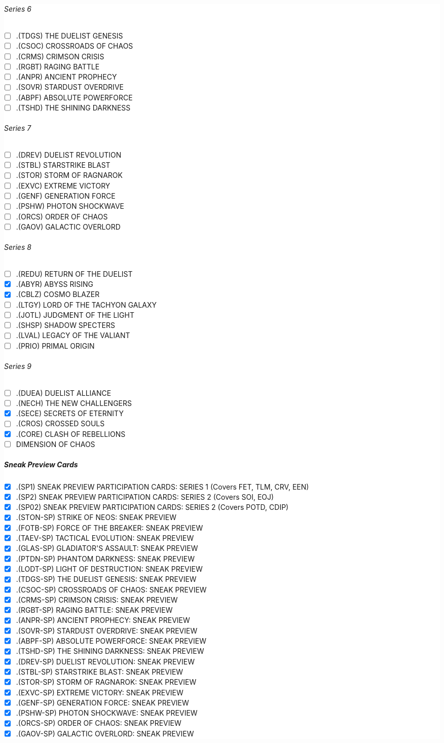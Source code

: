 ###### Series 6
* [ ] .(TDGS) THE DUELIST GENESIS
* [ ] .(CSOC) CROSSROADS OF CHAOS
* [ ] .(CRMS) CRIMSON CRISIS
* [ ] .(RGBT) RAGING BATTLE
* [ ] .(ANPR) ANCIENT PROPHECY
* [ ] .(SOVR) STARDUST OVERDRIVE
* [ ] .(ABPF) ABSOLUTE POWERFORCE
* [ ] .(TSHD) THE SHINING DARKNESS

###### Series 7
* [ ] .(DREV) DUELIST REVOLUTION
* [ ] .(STBL) STARSTRIKE BLAST
* [ ] .(STOR) STORM OF RAGNAROK
* [ ] .(EXVC) EXTREME VICTORY
* [ ] .(GENF) GENERATION FORCE
* [ ] .(PSHW) PHOTON SHOCKWAVE
* [ ] .(ORCS) ORDER OF CHAOS
* [ ] .(GAOV) GALACTIC OVERLORD

###### Series 8
* [ ] .(REDU) RETURN OF THE DUELIST
* [x] .(ABYR) ABYSS RISING
* [x] .(CBLZ) COSMO BLAZER
* [ ] .(LTGY) LORD OF THE TACHYON GALAXY
* [ ] .(JOTL) JUDGMENT OF THE LIGHT
* [ ] .(SHSP) SHADOW SPECTERS
* [ ] .(LVAL) LEGACY OF THE VALIANT
* [ ] .(PRIO) PRIMAL ORIGIN

###### Series 9
* [ ] .(DUEA) DUELIST ALLIANCE
* [ ] .(NECH) THE NEW CHALLENGERS
* [x] .(SECE) SECRETS OF ETERNITY
* [ ] .(CROS) CROSSED SOULS
* [x] .(CORE) CLASH OF REBELLIONS
* [ ] DIMENSION OF CHAOS

##### Sneak Preview Cards

* [x] .(SP1) SNEAK PREVIEW PARTICIPATION CARDS: SERIES 1 (Covers FET, TLM, CRV, EEN)
* [x] .(SP2) SNEAK PREVIEW PARTICIPATION CARDS: SERIES 2 (Covers SOI, EOJ)
* [x] .(SP02) SNEAK PREVIEW PARTICIPATION CARDS: SERIES 2 (Covers POTD, CDIP)
* [x] .(STON-SP) STRIKE OF NEOS: SNEAK PREVIEW
* [x] .(FOTB-SP) FORCE OF THE BREAKER: SNEAK PREVIEW
* [x] .(TAEV-SP) TACTICAL EVOLUTION: SNEAK PREVIEW
* [x] .(GLAS-SP) GLADIATOR'S ASSAULT: SNEAK PREVIEW
* [x] .(PTDN-SP) PHANTOM DARKNESS: SNEAK PREVIEW
* [x] .(LODT-SP) LIGHT OF DESTRUCTION: SNEAK PREVIEW
* [x] .(TDGS-SP) THE DUELIST GENESIS: SNEAK PREVIEW
* [x] .(CSOC-SP) CROSSROADS OF CHAOS: SNEAK PREVIEW
* [x] .(CRMS-SP) CRIMSON CRISIS: SNEAK PREVIEW
* [x] .(RGBT-SP) RAGING BATTLE: SNEAK PREVIEW
* [x] .(ANPR-SP) ANCIENT PROPHECY: SNEAK PREVIEW
* [x] .(SOVR-SP) STARDUST OVERDRIVE: SNEAK PREVIEW
* [x] .(ABPF-SP) ABSOLUTE POWERFORCE: SNEAK PREVIEW
* [x] .(TSHD-SP) THE SHINING DARKNESS: SNEAK PREVIEW
* [x] .(DREV-SP) DUELIST REVOLUTION: SNEAK PREVIEW
* [x] .(STBL-SP) STARSTRIKE BLAST: SNEAK PREVIEW
* [x] .(STOR-SP) STORM OF RAGNAROK: SNEAK PREVIEW
* [x] .(EXVC-SP) EXTREME VICTORY: SNEAK PREVIEW
* [x] .(GENF-SP) GENERATION FORCE: SNEAK PREVIEW
* [x] .(PSHW-SP) PHOTON SHOCKWAVE: SNEAK PREVIEW
* [x] .(ORCS-SP) ORDER OF CHAOS: SNEAK PREVIEW
* [x] .(GAOV-SP) GALACTIC OVERLORD: SNEAK PREVIEW
